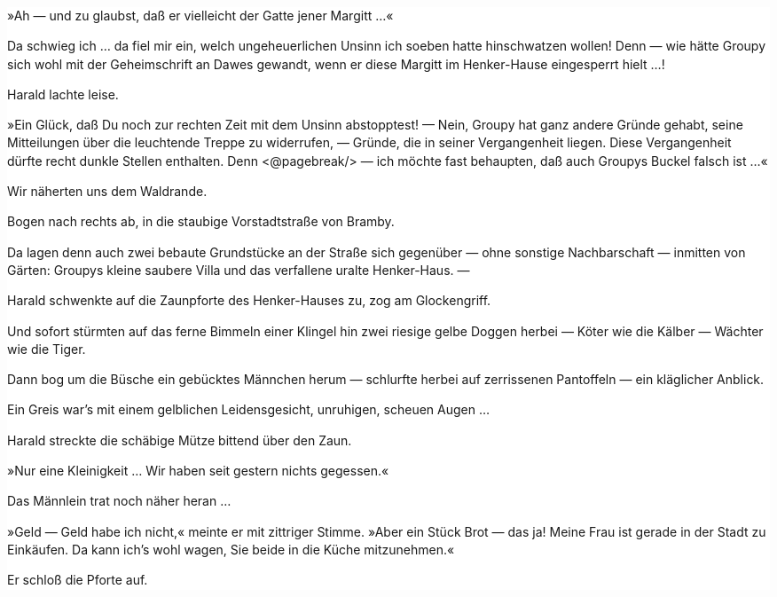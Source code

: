 »Ah — und zu glaubst, daß er vielleicht der Gatte jener
Margitt …«

Da schwieg ich … da fiel mir ein, welch ungeheuerlichen
Unsinn ich soeben hatte hinschwatzen wollen! Denn — wie
hätte Groupy sich wohl mit der Geheimschrift an Dawes gewandt,
wenn er diese Margitt im Henker-Hause eingesperrt
hielt …!

Harald lachte leise.

»Ein Glück, daß Du noch zur rechten Zeit mit dem Unsinn
abstopptest! — Nein, Groupy hat ganz andere Gründe gehabt,
seine Mitteilungen über die leuchtende Treppe zu widerrufen,
— Gründe, die in seiner Vergangenheit liegen. Diese
Vergangenheit dürfte recht dunkle Stellen enthalten. Denn
<@pagebreak/>
— ich möchte fast behaupten, daß auch Groupys Buckel falsch
ist …«

Wir näherten uns dem Waldrande.

Bogen nach rechts ab, in die staubige Vorstadtstraße von
Bramby.

Da lagen denn auch zwei bebaute Grundstücke an der
Straße sich gegenüber — ohne sonstige Nachbarschaft — inmitten
von Gärten: Groupys kleine saubere Villa und das
verfallene uralte Henker-Haus. —

Harald schwenkte auf die Zaunpforte des Henker-Hauses
zu, zog am Glockengriff.

Und sofort stürmten auf das ferne Bimmeln einer Klingel
hin zwei riesige gelbe Doggen herbei — Köter wie die Kälber
— Wächter wie die Tiger.

Dann bog um die Büsche ein gebücktes Männchen herum
— schlurfte herbei auf zerrissenen Pantoffeln — ein kläglicher
Anblick.

Ein Greis war’s mit einem gelblichen Leidensgesicht, unruhigen,
scheuen Augen …

Harald streckte die schäbige Mütze bittend über den Zaun.

»Nur eine Kleinigkeit … Wir haben seit gestern nichts
gegessen.«

Das Männlein trat noch näher heran …

»Geld — Geld habe ich nicht,« meinte er mit zittriger
Stimme. »Aber ein Stück Brot — das ja! Meine Frau
ist gerade in der Stadt zu Einkäufen. Da kann ich’s wohl
wagen, Sie beide in die Küche mitzunehmen.«

Er schloß die Pforte auf.
